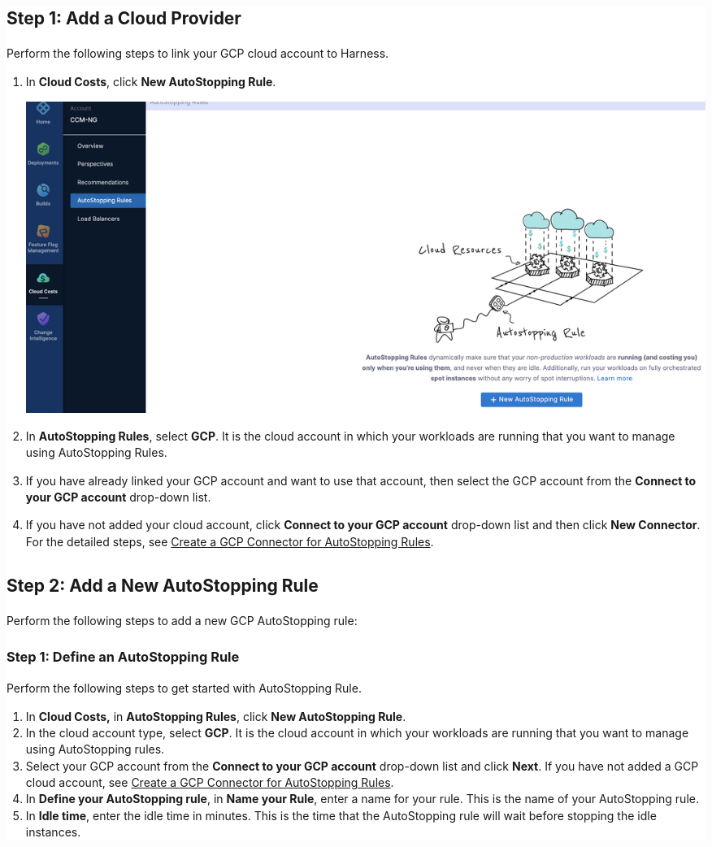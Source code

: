 ## Step 1: Add a Cloud Provider

Perform the following steps to link your GCP cloud account to Harness.

1. In **Cloud Costs**, click **New AutoStopping Rule**.
   
     ![](./static/create-auto-stopping-rules-for-gcp-16.png)
2. In **AutoStopping Rules**, select **GCP**. It is the cloud account in which your workloads are running that you want to manage using AutoStopping Rules.
   
3. If you have already linked your GCP account and want to use that account, then select the GCP account from the **Connect to your GCP account** drop-down list.
4. If you have not added your cloud account, click **Connect to your GCP account** drop-down list and then click **New Connector**. For the detailed steps, see [Create a GCP Connector for AutoStopping Rules](../1-add-connectors/create-a-gcp-connector-for-auto-stopping-rules.md).

## Step 2: Add a New AutoStopping Rule

Perform the following steps to add a new GCP AutoStopping rule:

### Step 1: Define an AutoStopping Rule

Perform the following steps to get started with AutoStopping Rule.

1. In **Cloud Costs,** in **AutoStopping Rules**, click **New AutoStopping Rule**.
2. In the cloud account type, select **GCP**. It is the cloud account in which your workloads are running that you want to manage using AutoStopping rules.
3. Select your GCP account from the **Connect to your GCP account** drop-down list and click **Next**. If you have not added a GCP cloud account, see [Create a GCP Connector for AutoStopping Rules](../1-add-connectors/create-a-gcp-connector-for-auto-stopping-rules.md).
4. In **Define your AutoStopping rule**, in **Name your Rule**, enter a name for your rule. This is the name of your AutoStopping rule.
5. In **Idle time**, enter the idle time in minutes. This is the time that the AutoStopping rule will wait before stopping the idle instances.
